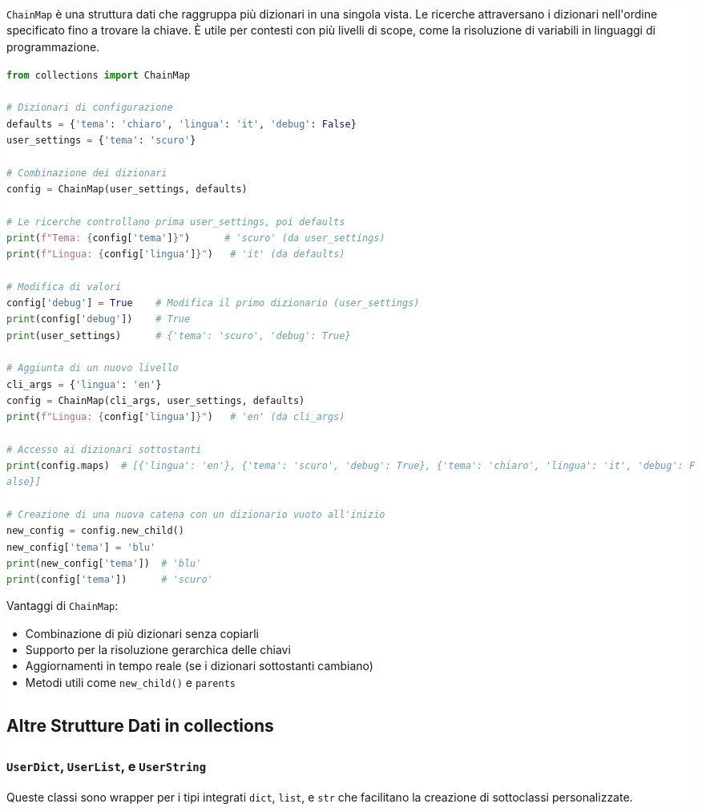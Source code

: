`ChainMap` è una struttura dati che raggruppa più dizionari in una singola vista. Le ricerche attraversano i dizionari nell'ordine specificato fino a trovare la chiave. È utile per contesti con più livelli di scope, come la risoluzione di variabili in linguaggi di programmazione.

```python
from collections import ChainMap

# Dizionari di configurazione
defaults = {'tema': 'chiaro', 'lingua': 'it', 'debug': False}
user_settings = {'tema': 'scuro'}

# Combinazione dei dizionari
config = ChainMap(user_settings, defaults)

# Le ricerche controllano prima user_settings, poi defaults
print(f"Tema: {config['tema']}")      # 'scuro' (da user_settings)
print(f"Lingua: {config['lingua']}")   # 'it' (da defaults)

# Modifica di valori
config['debug'] = True    # Modifica il primo dizionario (user_settings)
print(config['debug'])    # True
print(user_settings)      # {'tema': 'scuro', 'debug': True}

# Aggiunta di un nuovo livello
cli_args = {'lingua': 'en'}
config = ChainMap(cli_args, user_settings, defaults)
print(f"Lingua: {config['lingua']}")   # 'en' (da cli_args)

# Accesso ai dizionari sottostanti
print(config.maps)  # [{'lingua': 'en'}, {'tema': 'scuro', 'debug': True}, {'tema': 'chiaro', 'lingua': 'it', 'debug': False}]

# Creazione di una nuova catena con un dizionario vuoto all'inizio
new_config = config.new_child()
new_config['tema'] = 'blu'
print(new_config['tema'])  # 'blu'
print(config['tema'])      # 'scuro'
```

Vantaggi di `ChainMap`:
- Combinazione di più dizionari senza copiarli
- Supporto per la risoluzione gerarchica delle chiavi
- Aggiornamenti in tempo reale (se i dizionari sottostanti cambiano)
- Metodi utili come `new_child()` e `parents`

## Altre Strutture Dati in collections

### `UserDict`, `UserList`, e `UserString`

Queste classi sono wrapper per i tipi integrati `dict`, `list`, e `str` che facilitano la creazione di sottoclassi personalizzate.
